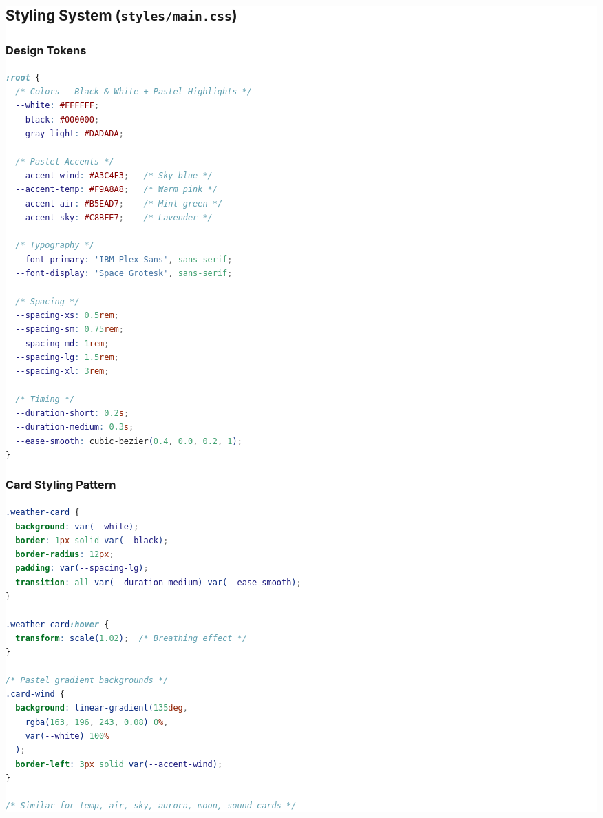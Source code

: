 ## Styling System (`styles/main.css`)

### Design Tokens

```css
:root {
  /* Colors - Black & White + Pastel Highlights */
  --white: #FFFFFF;
  --black: #000000;
  --gray-light: #DADADA;
  
  /* Pastel Accents */
  --accent-wind: #A3C4F3;   /* Sky blue */
  --accent-temp: #F9A8A8;   /* Warm pink */
  --accent-air: #B5EAD7;    /* Mint green */
  --accent-sky: #C8BFE7;    /* Lavender */
  
  /* Typography */
  --font-primary: 'IBM Plex Sans', sans-serif;
  --font-display: 'Space Grotesk', sans-serif;
  
  /* Spacing */
  --spacing-xs: 0.5rem;
  --spacing-sm: 0.75rem;
  --spacing-md: 1rem;
  --spacing-lg: 1.5rem;
  --spacing-xl: 3rem;
  
  /* Timing */
  --duration-short: 0.2s;
  --duration-medium: 0.3s;
  --ease-smooth: cubic-bezier(0.4, 0.0, 0.2, 1);
}
```

### Card Styling Pattern

```css
.weather-card {
  background: var(--white);
  border: 1px solid var(--black);
  border-radius: 12px;
  padding: var(--spacing-lg);
  transition: all var(--duration-medium) var(--ease-smooth);
}

.weather-card:hover {
  transform: scale(1.02);  /* Breathing effect */
}

/* Pastel gradient backgrounds */
.card-wind {
  background: linear-gradient(135deg, 
    rgba(163, 196, 243, 0.08) 0%, 
    var(--white) 100%
  );
  border-left: 3px solid var(--accent-wind);
}

/* Similar for temp, air, sky, aurora, moon, sound cards */
```
